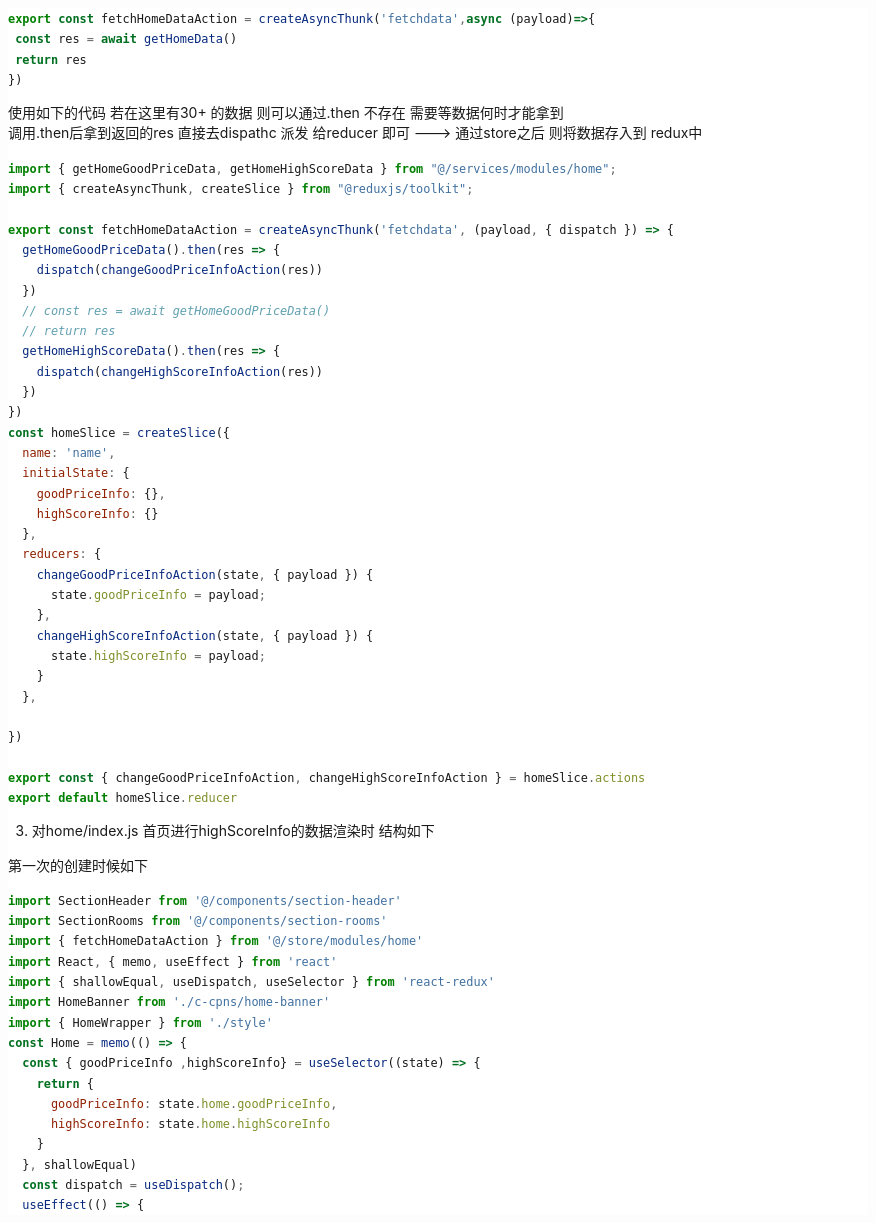 ```js
 export const fetchHomeDataAction = createAsyncThunk('fetchdata',async (payload)=>{
  const res = await getHomeData()
  return res 
 })
 
 ```
 使用如下的代码 若在这里有30+ 的数据 则可以通过.then  不存在 需要等数据何时才能拿到  
 调用.then后拿到返回的res 直接去dispathc 派发 给reducer 即可 
 --->  通过store之后 则将数据存入到 redux中 
```js
import { getHomeGoodPriceData, getHomeHighScoreData } from "@/services/modules/home";
import { createAsyncThunk, createSlice } from "@reduxjs/toolkit";

export const fetchHomeDataAction = createAsyncThunk('fetchdata', (payload, { dispatch }) => {
  getHomeGoodPriceData().then(res => {
    dispatch(changeGoodPriceInfoAction(res))
  })
  // const res = await getHomeGoodPriceData()
  // return res
  getHomeHighScoreData().then(res => {
    dispatch(changeHighScoreInfoAction(res))
  })
})
const homeSlice = createSlice({
  name: 'name',
  initialState: {
    goodPriceInfo: {},
    highScoreInfo: {}
  },
  reducers: {
    changeGoodPriceInfoAction(state, { payload }) {
      state.goodPriceInfo = payload;
    },
    changeHighScoreInfoAction(state, { payload }) {
      state.highScoreInfo = payload;
    }
  },

})

export const { changeGoodPriceInfoAction, changeHighScoreInfoAction } = homeSlice.actions
export default homeSlice.reducer
```

3. 对home/index.js 首页进行highScoreInfo的数据渲染时  结构如下 

第一次的创建时候如下 
```js
import SectionHeader from '@/components/section-header'
import SectionRooms from '@/components/section-rooms'
import { fetchHomeDataAction } from '@/store/modules/home'
import React, { memo, useEffect } from 'react'
import { shallowEqual, useDispatch, useSelector } from 'react-redux'
import HomeBanner from './c-cpns/home-banner'
import { HomeWrapper } from './style'
const Home = memo(() => {
  const { goodPriceInfo ,highScoreInfo} = useSelector((state) => {
    return {
      goodPriceInfo: state.home.goodPriceInfo,
      highScoreInfo: state.home.highScoreInfo
    }
  }, shallowEqual)
  const dispatch = useDispatch();
  useEffect(() => {
```